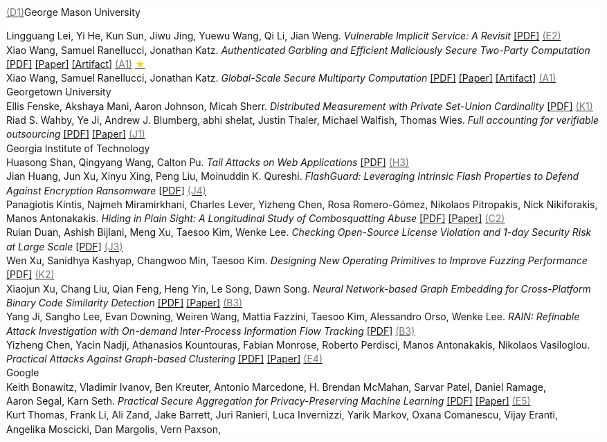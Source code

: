 <a href="/session-D1"><font color="#777">(D1)</font></a></div></td></tr><tr><td width="35%"><span class="author">George Mason University</span></td><td><div class="hanging">Lingguang&nbsp;Lei, Yi&nbsp;He, Kun&nbsp;Sun, Jiwu&nbsp;Jing, Yuewu&nbsp;Wang, Qi&nbsp;Li, Jian&nbsp;Weng. <em>Vulnerable Implicit Service: A Revisit</em> <a href="https://acmccs.github.io/papers/p1051-leiA.pdf">[PDF]</a> <a href="/session-E2"><font color="#777">(E2)</font></a></div><div class="hanging">Xiao&nbsp;Wang, Samuel&nbsp;Ranellucci, Jonathan&nbsp;Katz. <em>Authenticated Garbling and Efficient Maliciously Secure Two-Party Computation</em> <a href="https://acmccs.github.io/papers/p21-wangA.pdf">[PDF]</a> <a href="https://eprint.iacr.org/2017/030">[Paper]</a> <a href="https://github.com/emp-toolkit/">[Artifact]</a> <a href="/session-A1"><font color="#777">(A1)</font></a> <a href="/finalists"><font color="#FFD700">&#9733;</font></a></div><div class="hanging">Xiao&nbsp;Wang, Samuel&nbsp;Ranellucci, Jonathan&nbsp;Katz. <em>Global-Scale Secure Multiparty Computation</em> <a href="https://acmccs.github.io/papers/p39-wangA.pdf">[PDF]</a> <a href="https://eprint.iacr.org/2017/189">[Paper]</a> <a href="https://github.com/emp-toolkit/">[Artifact]</a> <a href="/session-A1"><font color="#777">(A1)</font></a></div></td></tr><tr bgcolor="E6E6FA"><td width="35%"><span class="author">Georgetown University</span></td><td><div class="hanging">Ellis&nbsp;Fenske, Akshaya&nbsp;Mani, Aaron&nbsp;Johnson, Micah&nbsp;Sherr. <em>Distributed Measurement with Private Set-Union Cardinality</em> <a href="https://acmccs.github.io/papers/p2277-agrawalAT3.pdf">[PDF]</a> <a href="/session-K1"><font color="#777">(K1)</font></a></div><div class="hanging">Riad&nbsp;S.&nbsp;Wahby, Ye&nbsp;Ji, Andrew&nbsp;J.&nbsp;Blumberg, abhi&nbsp;shelat, Justin&nbsp;Thaler, Michael&nbsp;Walfish, Thomas&nbsp;Wies. <em>Full accounting for verifiable outsourcing</em> <a href="https://acmccs.github.io/papers/p2071-wahbyA.pdf">[PDF]</a> <a href="https://eprint.iacr.org/2017/242/">[Paper]</a> <a href="/session-J1"><font color="#777">(J1)</font></a></div></td></tr><tr><td width="35%"><span class="author">Georgia Institute of Technology</span></td><td><div class="hanging">Huasong&nbsp;Shan, Qingyang&nbsp;Wang, Calton&nbsp;Pu. <em>Tail Attacks on Web Applications</em> <a href="https://acmccs.github.io/papers/p1725-shanAemb.pdf">[PDF]</a> <a href="/session-H3"><font color="#777">(H3)</font></a></div><div class="hanging">Jian&nbsp;Huang, Jun&nbsp;Xu, Xinyu&nbsp;Xing, Peng&nbsp;Liu, Moinuddin&nbsp;K.&nbsp;Qureshi. <em>FlashGuard: Leveraging Intrinsic Flash Properties to Defend Against Encryption Ransomware</em> <a href="https://acmccs.github.io/papers/p2231-huangA.pdf">[PDF]</a> <a href="/session-J4"><font color="#777">(J4)</font></a></div><div class="hanging">Panagiotis&nbsp;Kintis, Najmeh&nbsp;Miramirkhani, Charles&nbsp;Lever, Yizheng&nbsp;Chen, Rosa&nbsp;Romero-G&oacute;mez, Nikolaos&nbsp;Pitropakis, Nick&nbsp;Nikiforakis, Manos&nbsp;Antonakakis. <em>Hiding in Plain Sight: A Longitudinal Study of Combosquatting Abuse</em> <a href="https://acmccs.github.io/papers/p569-kintisA.pdf">[PDF]</a> <a href="https://arxiv.org/abs/1708.08519">[Paper]</a> <a href="/session-C2"><font color="#777">(C2)</font></a></div><div class="hanging">Ruian&nbsp;Duan, Ashish&nbsp;Bijlani, Meng&nbsp;Xu, Taesoo&nbsp;Kim, Wenke&nbsp;Lee. <em>Checking Open-Source License Violation and 1-day Security Risk at Large Scale</em> <a href="https://acmccs.github.io/papers/p2169-duanA.pdf">[PDF]</a> <a href="/session-J3"><font color="#777">(J3)</font></a></div><div class="hanging">Wen&nbsp;Xu, Sanidhya&nbsp;Kashyap, Changwoo&nbsp;Min, Taesoo&nbsp;Kim. <em>Designing New Operating Primitives to Improve Fuzzing Performance</em> <a href="https://acmccs.github.io/papers/p2313-xuA.pdf">[PDF]</a> <a href="/session-K2"><font color="#777">(K2)</font></a></div><div class="hanging">Xiaojun&nbsp;Xu, Chang&nbsp;Liu, Qian&nbsp;Feng, Heng&nbsp;Yin, Le&nbsp;Song, Dawn&nbsp;Song. <em>Neural Network-based Graph Embedding for Cross-Platform Binary Code Similarity Detection</em> <a href="https://acmccs.github.io/papers/p363-xuAemb.pdf">[PDF]</a> <a href="https://arxiv.org/abs/1708.06525">[Paper]</a> <a href="/session-B3"><font color="#777">(B3)</font></a></div><div class="hanging">Yang&nbsp;Ji, Sangho&nbsp;Lee, Evan&nbsp;Downing, Weiren&nbsp;Wang, Mattia&nbsp;Fazzini, Taesoo&nbsp;Kim, Alessandro&nbsp;Orso, Wenke&nbsp;Lee. <em>RAIN: Refinable Attack Investigation with On-demand Inter-Process Information Flow Tracking</em> <a href="https://acmccs.github.io/papers/p377-jiA.pdf">[PDF]</a> <a href="/session-B3"><font color="#777">(B3)</font></a></div><div class="hanging">Yizheng&nbsp;Chen, Yacin&nbsp;Nadji, Athanasios&nbsp;Kountouras, Fabian&nbsp;Monrose, Roberto&nbsp;Perdisci, Manos&nbsp;Antonakakis, Nikolaos&nbsp;Vasiloglou. <em>Practical Attacks Against Graph-based Clustering</em> <a href="https://acmccs.github.io/papers/p1125-chenA.pdf">[PDF]</a> <a href="https://arxiv.org/abs/1708.09056">[Paper]</a> <a href="/session-E4"><font color="#777">(E4)</font></a></div></td></tr><tr bgcolor="E6E6FA"><td width="35%"><span class="author">Google</span></td><td><div class="hanging">Keith&nbsp;Bonawitz, Vladimir&nbsp;Ivanov, Ben&nbsp;Kreuter, Antonio&nbsp;Marcedone, H.&nbsp;Brendan&nbsp;McMahan, Sarvar&nbsp;Patel, Daniel&nbsp;Ramage, Aaron&nbsp;Segal, Karn&nbsp;Seth. <em>Practical Secure Aggregation for Privacy-Preserving Machine Learning</em> <a href="https://acmccs.github.io/papers/p1175-bonawitzA.pdf">[PDF]</a> <a href="https://eprint.iacr.org/2017/281.pdf">[Paper]</a> <a href="/session-E5"><font color="#777">(E5)</font></a></div><div class="hanging">Kurt&nbsp;Thomas, Frank&nbsp;Li, Ali&nbsp;Zand, Jake&nbsp;Barrett, Juri&nbsp;Ranieri, Luca&nbsp;Invernizzi, Yarik&nbsp;Markov, Oxana&nbsp;Comanescu, Vijay&nbsp;Eranti, Angelika&nbsp;Moscicki, Dan&nbsp;Margolis, Vern&nbsp;Paxson,